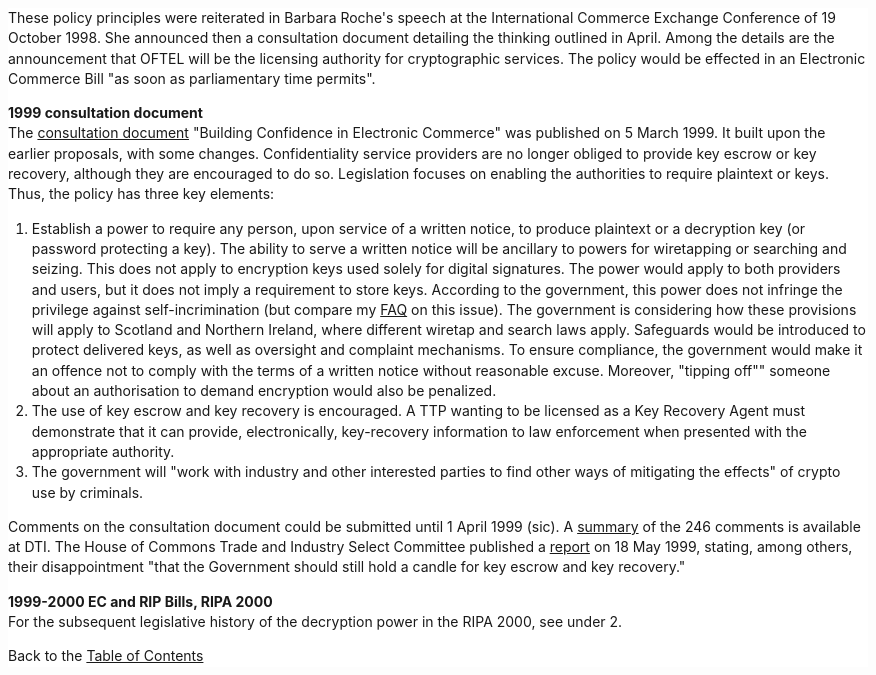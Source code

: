 These policy principles were reiterated in Barbara Roche\'s speech at
the International Commerce Exchange Conference of 19 October 1998. She
announced then a consultation document detailing the thinking outlined
in April. Among the details are the announcement that OFTEL will be the
licensing authority for cryptographic services. The policy would be
effected in an Electronic Commerce Bill \"as soon as parliamentary time
permits\".

**1999 consultation document**\
The [consultation
document](http://www.dti.gov.uk/CII/elec/elec_com.html) \"Building
Confidence in Electronic Commerce\" was published on 5 March 1999. It
built upon the earlier proposals, with some changes. Confidentiality
service providers are no longer obliged to provide key escrow or key
recovery, although they are encouraged to do so. Legislation focuses on
enabling the authorities to require plaintext or keys. Thus, the policy
has three key elements:

1.  Establish a power to require any person, upon service of a written
    notice, to produce plaintext or a decryption key (or password
    protecting a key). The ability to serve a written notice will be
    ancillary to powers for wiretapping or searching and seizing. This
    does not apply to encryption keys used solely for digital
    signatures. The power would apply to both providers and users, but
    it does not imply a requirement to store keys. According to the
    government, this power does not infringe the privilege against
    self-incrimination (but compare my [FAQ](casi-faq.htm) on this
    issue). The government is considering how these provisions will
    apply to Scotland and Northern Ireland, where different wiretap and
    search laws apply. Safeguards would be introduced to protect
    delivered keys, as well as oversight and complaint mechanisms. To
    ensure compliance, the government would make it an offence not to
    comply with the terms of a written notice without reasonable excuse.
    Moreover, \"tipping off\"\" someone about an authorisation to demand
    encryption would also be penalized.
2.  The use of key escrow and key recovery is encouraged. A TTP wanting
    to be licensed as a Key Recovery Agent must demonstrate that it can
    provide, electronically, key-recovery information to law enforcement
    when presented with the appropriate authority.
3.  The government will \"work with industry and other interested
    parties to find other ways of mitigating the effects\" of crypto use
    by criminals.

Comments on the consultation document could be submitted until 1 April
1999 (sic). A [summary](http://www.dti.gov.uk/cii/elec/conrep.htm) of
the 246 comments is available at DTI. The House of Commons Trade and
Industry Select Committee published a
[report](http://www.parliament.the-stationery-office.co.uk/pa/cm199899/cmselect/cmtrdind/187/18702.htm)
on 18 May 1999, stating, among others, their disappointment \"that the
Government should still hold a candle for key escrow and key recovery.\"

**1999-2000 EC and RIP Bills, RIPA 2000**\
For the subsequent legislative history of the decryption power in the
RIPA 2000, see under 2.

Back to the [Table of Contents](index.html#toc)
